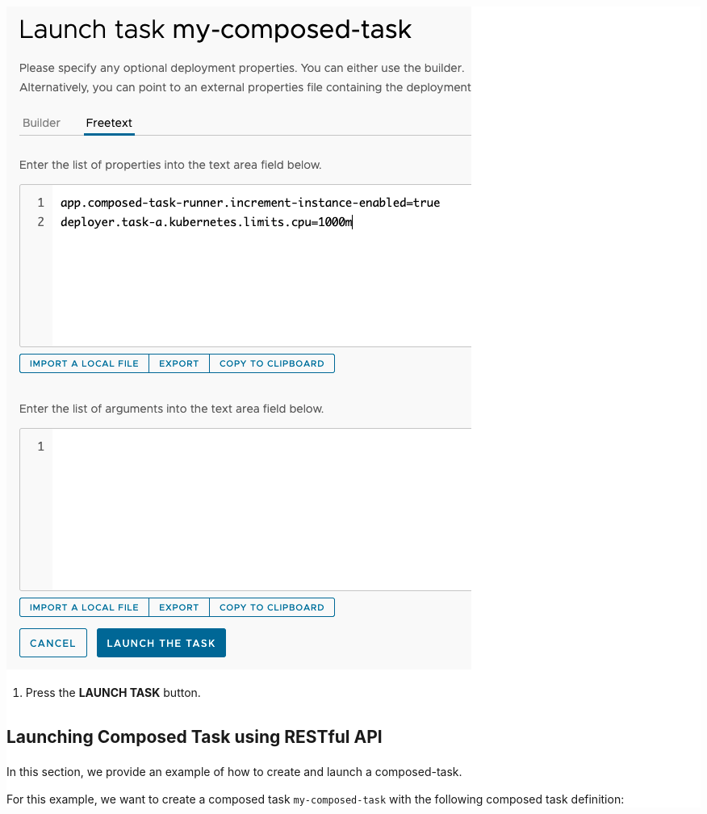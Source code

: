    ![Launch the Composed Task](images/SCDF-composed-task-child-property-launch-ctr-props.png)
1. Press the **LAUNCH TASK** button.

## Launching Composed Task using RESTful API

In this section, we provide an example of how to create and launch a composed-task.

For this example, we want to create a composed task `my-composed-task` with the following composed task definition:
